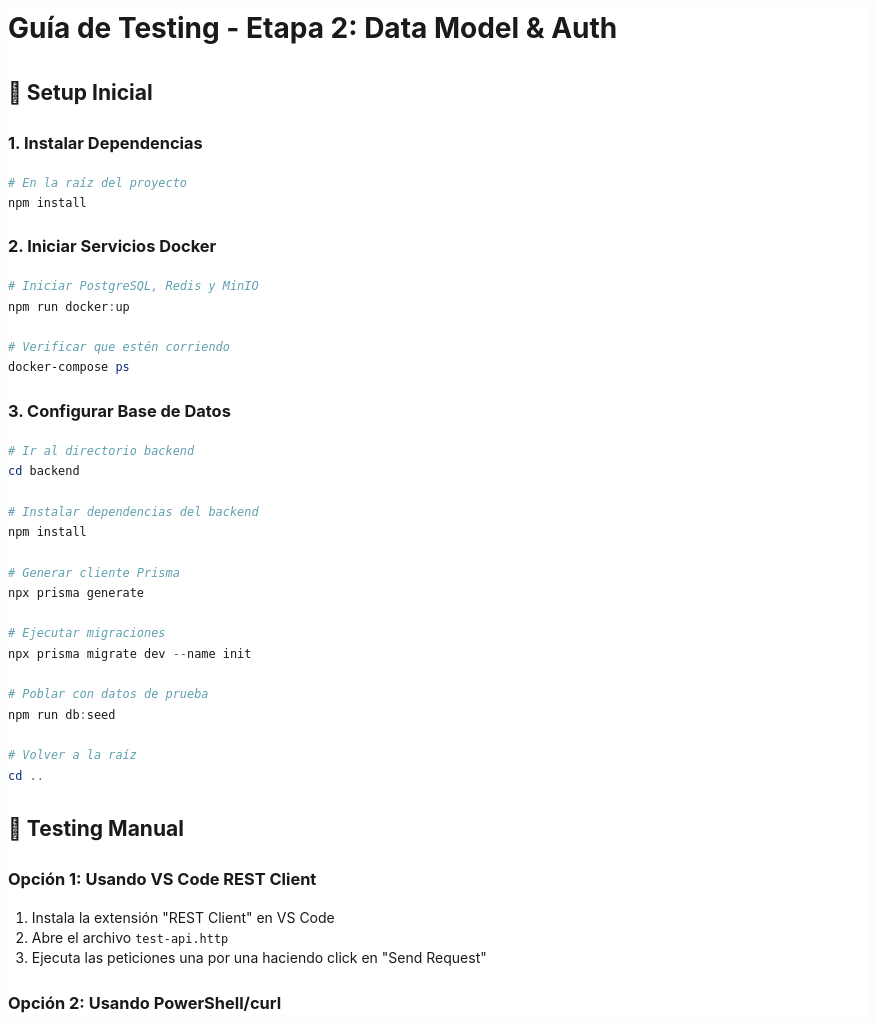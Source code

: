 # Guía de Testing - Etapa 2: Data Model & Auth

## 🚀 Setup Inicial

### 1. Instalar Dependencias
```powershell
# En la raíz del proyecto
npm install
```

### 2. Iniciar Servicios Docker
```powershell
# Iniciar PostgreSQL, Redis y MinIO
npm run docker:up

# Verificar que estén corriendo
docker-compose ps
```

### 3. Configurar Base de Datos
```powershell
# Ir al directorio backend
cd backend

# Instalar dependencias del backend
npm install

# Generar cliente Prisma
npx prisma generate

# Ejecutar migraciones
npx prisma migrate dev --name init

# Poblar con datos de prueba
npm run db:seed

# Volver a la raíz
cd ..
```

## 🧪 Testing Manual

### Opción 1: Usando VS Code REST Client

1. Instala la extensión "REST Client" en VS Code
2. Abre el archivo `test-api.http`
3. Ejecuta las peticiones una por una haciendo click en "Send Request"

### Opción 2: Usando PowerShell/curl
